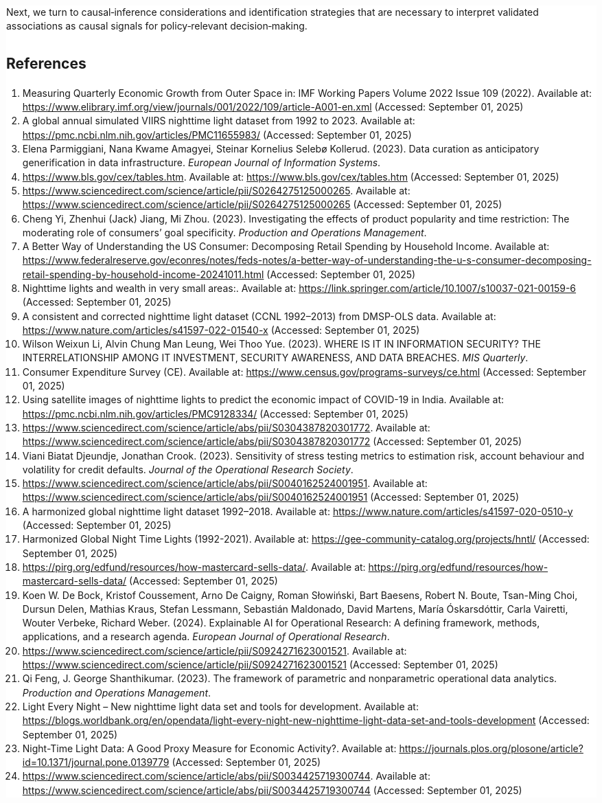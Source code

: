 Next, we turn to causal‑inference considerations and identification strategies that are necessary to interpret validated associations as causal signals for policy‑relevant decision‑making.

## References

1. Measuring Quarterly Economic Growth from Outer Space in: IMF Working Papers Volume 2022 Issue 109 (2022). Available at: https://www.elibrary.imf.org/view/journals/001/2022/109/article-A001-en.xml (Accessed: September 01, 2025)
2. A global annual simulated VIIRS nighttime light dataset from 1992 to 2023. Available at: https://pmc.ncbi.nlm.nih.gov/articles/PMC11655983/ (Accessed: September 01, 2025)
3. Elena Parmiggiani, Nana Kwame Amagyei, Steinar Kornelius Selebø Kollerud. (2023). Data curation as anticipatory generification in data infrastructure. *European Journal of Information Systems*.
4. https://www.bls.gov/cex/tables.htm. Available at: https://www.bls.gov/cex/tables.htm (Accessed: September 01, 2025)
5. https://www.sciencedirect.com/science/article/pii/S0264275125000265. Available at: https://www.sciencedirect.com/science/article/pii/S0264275125000265 (Accessed: September 01, 2025)
6. Cheng Yi, Zhenhui (Jack) Jiang, Mi Zhou. (2023). Investigating the effects of product popularity and time restriction: The moderating role of consumers’ goal specificity. *Production and Operations Management*.
7. A Better Way of Understanding the US Consumer: Decomposing Retail Spending by Household Income. Available at: https://www.federalreserve.gov/econres/notes/feds-notes/a-better-way-of-understanding-the-u-s-consumer-decomposing-retail-spending-by-household-income-20241011.html (Accessed: September 01, 2025)
8. Nighttime lights and wealth in very small areas:. Available at: https://link.springer.com/article/10.1007/s10037-021-00159-6 (Accessed: September 01, 2025)
9. A consistent and corrected nighttime light dataset (CCNL 1992–2013) from DMSP-OLS data. Available at: https://www.nature.com/articles/s41597-022-01540-x (Accessed: September 01, 2025)
10. Wilson Weixun Li, Alvin Chung Man Leung, Wei Thoo Yue. (2023). WHERE IS IT IN INFORMATION SECURITY? THE INTERRELATIONSHIP AMONG IT INVESTMENT, SECURITY AWARENESS, AND DATA BREACHES. *MIS Quarterly*.
11. Consumer Expenditure Survey (CE). Available at: https://www.census.gov/programs-surveys/ce.html (Accessed: September 01, 2025)
12. Using satellite images of nighttime lights to predict the economic impact of COVID-19 in India. Available at: https://pmc.ncbi.nlm.nih.gov/articles/PMC9128334/ (Accessed: September 01, 2025)
13. https://www.sciencedirect.com/science/article/abs/pii/S0304387820301772. Available at: https://www.sciencedirect.com/science/article/abs/pii/S0304387820301772 (Accessed: September 01, 2025)
14. Viani Biatat Djeundje, Jonathan Crook. (2023). Sensitivity of stress testing metrics to estimation risk, account behaviour and volatility for credit defaults. *Journal of the Operational Research Society*.
15. https://www.sciencedirect.com/science/article/abs/pii/S0040162524001951. Available at: https://www.sciencedirect.com/science/article/abs/pii/S0040162524001951 (Accessed: September 01, 2025)
16. A harmonized global nighttime light dataset 1992–2018. Available at: https://www.nature.com/articles/s41597-020-0510-y (Accessed: September 01, 2025)
17. Harmonized Global Night Time Lights (1992-2021). Available at: https://gee-community-catalog.org/projects/hntl/ (Accessed: September 01, 2025)
18. https://pirg.org/edfund/resources/how-mastercard-sells-data/. Available at: https://pirg.org/edfund/resources/how-mastercard-sells-data/ (Accessed: September 01, 2025)
19. Koen W. De Bock, Kristof Coussement, Arno De Caigny, Roman Słowiński, Bart Baesens, Robert N. Boute, Tsan-Ming Choi, Dursun Delen, Mathias Kraus, Stefan Lessmann, Sebastián Maldonado, David Martens, María Óskarsdóttir, Carla Vairetti, Wouter Verbeke, Richard Weber. (2024). Explainable AI for Operational Research: A defining framework, methods, applications, and a research agenda. *European Journal of Operational Research*.
20. https://www.sciencedirect.com/science/article/pii/S0924271623001521. Available at: https://www.sciencedirect.com/science/article/pii/S0924271623001521 (Accessed: September 01, 2025)
21. Qi Feng, J. George Shanthikumar. (2023). The framework of parametric and nonparametric operational data analytics. *Production and Operations Management*.
22. Light Every Night – New nighttime light data set and tools for development. Available at: https://blogs.worldbank.org/en/opendata/light-every-night-new-nighttime-light-data-set-and-tools-development (Accessed: September 01, 2025)
23. Night-Time Light Data: A Good Proxy Measure for Economic Activity?. Available at: https://journals.plos.org/plosone/article?id=10.1371/journal.pone.0139779 (Accessed: September 01, 2025)
24. https://www.sciencedirect.com/science/article/abs/pii/S0034425719300744. Available at: https://www.sciencedirect.com/science/article/abs/pii/S0034425719300744 (Accessed: September 01, 2025)